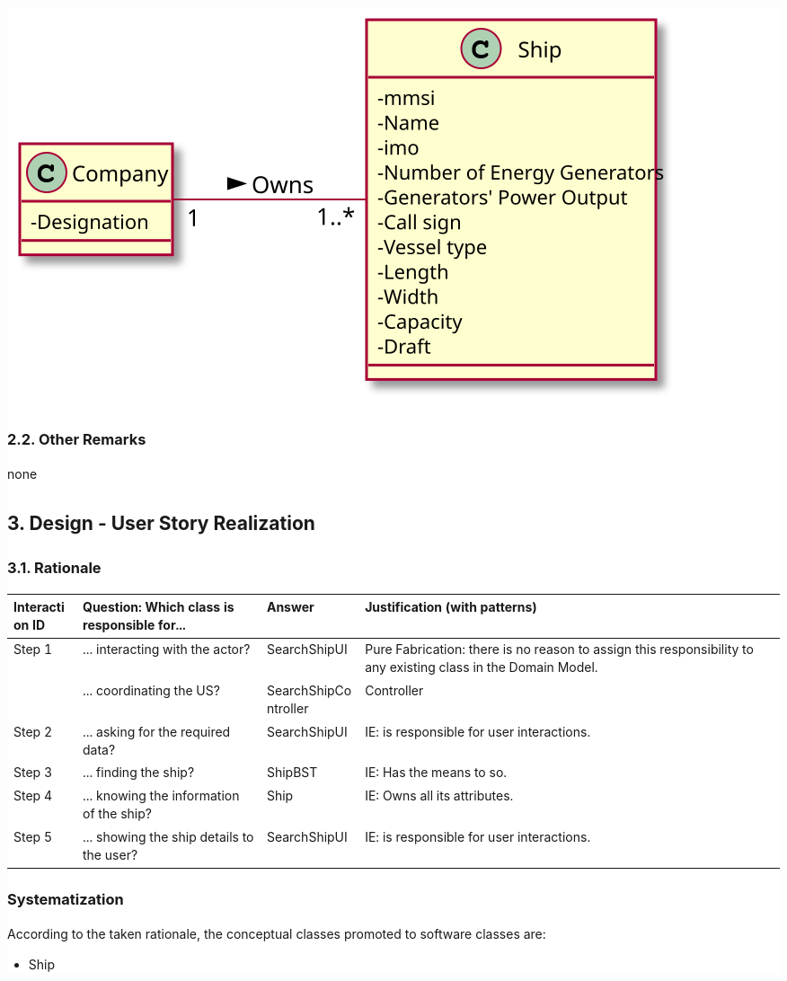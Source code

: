 ![US102_MD](US102_MD.svg)

### 2.2. Other Remarks

none


## 3. Design - User Story Realization 

### 3.1. Rationale

| Interaction ID | Question: Which class is responsible for... | Answer | Justification (with patterns)  |
|:-------------  |:--------------------- |:------------|:---------------------------- |
| Step 1 | ... interacting with the actor? | SearchShipUI | Pure Fabrication: there is no reason to assign this responsibility to any existing class in the Domain Model. | 
| 	     | ... coordinating the US? | SearchShipController | Controller |
| Step 2 | ... asking for the required data? | SearchShipUI | IE: is responsible for user interactions. |
| Step 3 | ... finding the ship? | ShipBST | IE: Has the means to so. |
| Step 4 | ... knowing the information of the ship? | Ship | IE: Owns all its attributes. |
| Step 5 | ... showing the ship details to the user? | SearchShipUI | IE: is responsible for user interactions. |             

### Systematization ##

According to the taken rationale, the conceptual classes promoted to software classes are: 

 * Ship
